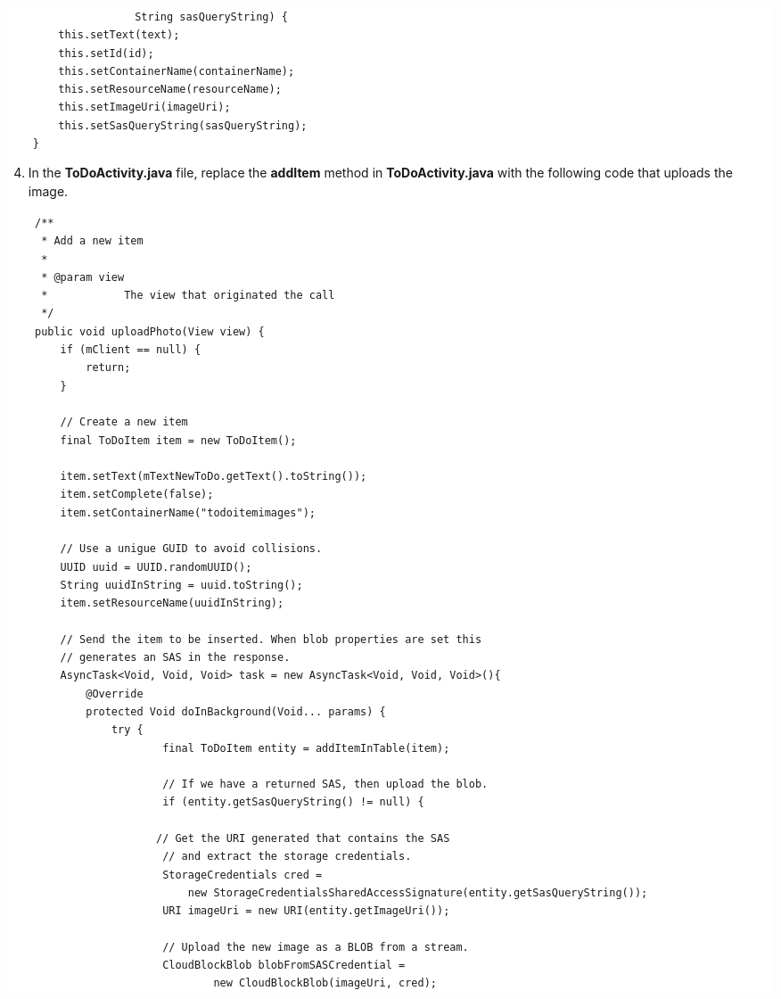 	                    String sasQueryString) {
	        this.setText(text);
	        this.setId(id);
	        this.setContainerName(containerName);
	        this.setResourceName(resourceName);
	        this.setImageUri(imageUri);
	        this.setSasQueryString(sasQueryString);
	    }


4. In the **ToDoActivity.java** file, replace the **addItem** method in **ToDoActivity.java**  with the following code that uploads the image.

	    /**
	     * Add a new item
	     *
	     * @param view
	     *            The view that originated the call
	     */
	    public void uploadPhoto(View view) {
	        if (mClient == null) {
	            return;
	        }

	        // Create a new item
	        final ToDoItem item = new ToDoItem();

	        item.setText(mTextNewToDo.getText().toString());
	        item.setComplete(false);
	        item.setContainerName("todoitemimages");

	        // Use a unigue GUID to avoid collisions.
	        UUID uuid = UUID.randomUUID();
	        String uuidInString = uuid.toString();
	        item.setResourceName(uuidInString);

	        // Send the item to be inserted. When blob properties are set this
	        // generates an SAS in the response.
	        AsyncTask<Void, Void, Void> task = new AsyncTask<Void, Void, Void>(){
	            @Override
	            protected Void doInBackground(Void... params) {
	                try {
		                    final ToDoItem entity = addItemInTable(item);

		                    // If we have a returned SAS, then upload the blob.
		                    if (entity.getSasQueryString() != null) {

	                       // Get the URI generated that contains the SAS
	                        // and extract the storage credentials.
	                        StorageCredentials cred =
								new StorageCredentialsSharedAccessSignature(entity.getSasQueryString());
	                        URI imageUri = new URI(entity.getImageUri());

	                        // Upload the new image as a BLOB from a stream.
	                        CloudBlockBlob blobFromSASCredential =
	                                new CloudBlockBlob(imageUri, cred);
